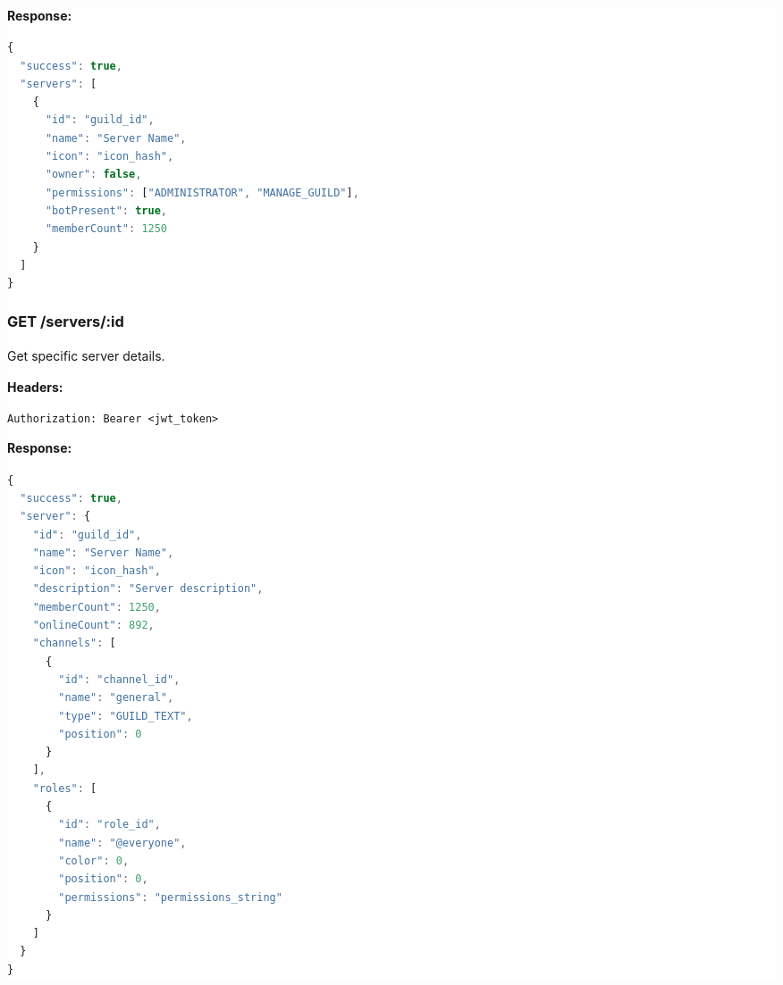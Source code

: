 **Response:**

```typescript
{
  "success": true,
  "servers": [
    {
      "id": "guild_id",
      "name": "Server Name",
      "icon": "icon_hash",
      "owner": false,
      "permissions": ["ADMINISTRATOR", "MANAGE_GUILD"],
      "botPresent": true,
      "memberCount": 1250
    }
  ]
}
```

### GET /servers/:id

Get specific server details.

**Headers:**

```
Authorization: Bearer <jwt_token>
```

**Response:**

```typescript
{
  "success": true,
  "server": {
    "id": "guild_id",
    "name": "Server Name",
    "icon": "icon_hash",
    "description": "Server description",
    "memberCount": 1250,
    "onlineCount": 892,
    "channels": [
      {
        "id": "channel_id",
        "name": "general",
        "type": "GUILD_TEXT",
        "position": 0
      }
    ],
    "roles": [
      {
        "id": "role_id",
        "name": "@everyone",
        "color": 0,
        "position": 0,
        "permissions": "permissions_string"
      }
    ]
  }
}
```
